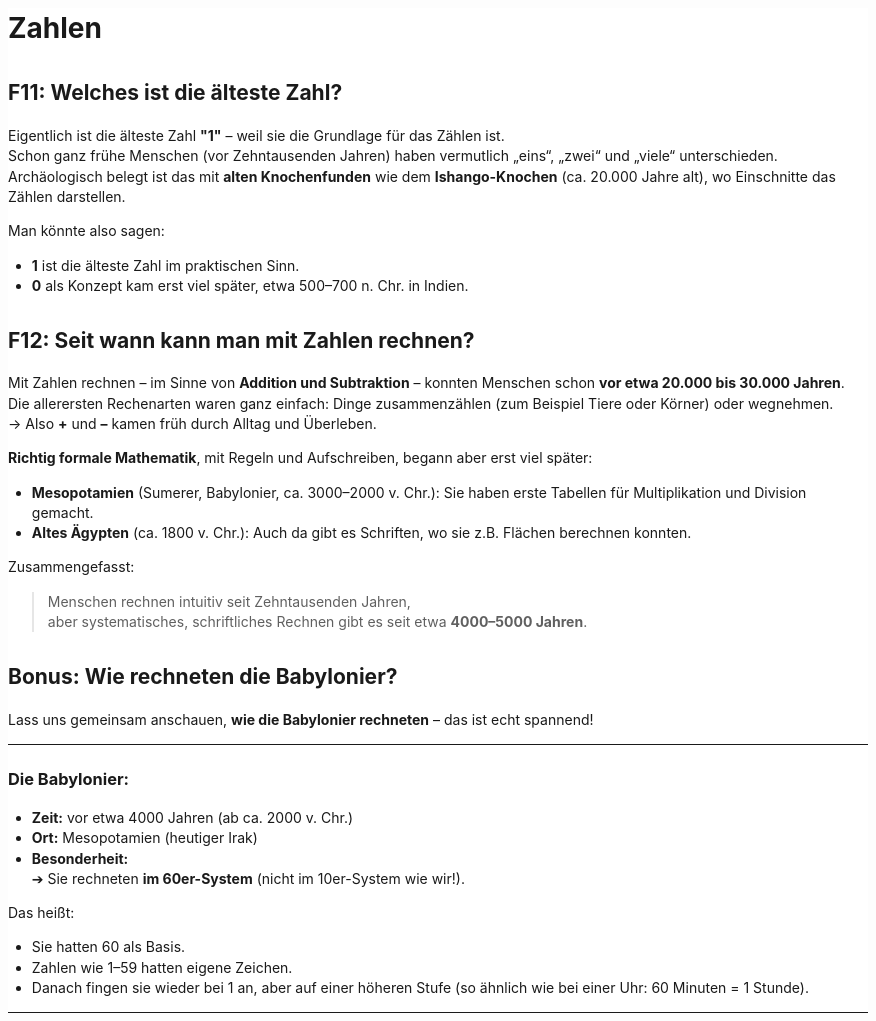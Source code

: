 # Zahlen

## F11: Welches ist die älteste Zahl?

Eigentlich ist die älteste Zahl **"1"** – weil sie die Grundlage für das Zählen ist.  
Schon ganz frühe Menschen (vor Zehntausenden Jahren) haben vermutlich „eins“, „zwei“ und „viele“ unterschieden.  
Archäologisch belegt ist das mit **alten Knochenfunden** wie dem **Ishango-Knochen** (ca. 20.000 Jahre alt), wo Einschnitte das Zählen darstellen.

Man könnte also sagen:
- **1** ist die älteste Zahl im praktischen Sinn.
- **0** als Konzept kam erst viel später, etwa 500–700 n. Chr. in Indien.




## F12: Seit wann kann man mit Zahlen rechnen?

Mit Zahlen rechnen – im Sinne von **Addition und Subtraktion** – konnten Menschen schon **vor etwa 20.000 bis 30.000 Jahren**.  
Die allerersten Rechenarten waren ganz einfach: Dinge zusammenzählen (zum Beispiel Tiere oder Körner) oder wegnehmen.  
→ Also **+** und **–** kamen früh durch Alltag und Überleben.

**Richtig formale Mathematik**, mit Regeln und Aufschreiben, begann aber erst viel später:
- **Mesopotamien** (Sumerer, Babylonier, ca. 3000–2000 v. Chr.): Sie haben erste Tabellen für Multiplikation und Division gemacht.
- **Altes Ägypten** (ca. 1800 v. Chr.): Auch da gibt es Schriften, wo sie z.B. Flächen berechnen konnten.

Zusammengefasst:
> Menschen rechnen intuitiv seit Zehntausenden Jahren,  
> aber systematisches, schriftliches Rechnen gibt es seit etwa **4000–5000 Jahren**.




## Bonus: Wie rechneten die Babylonier?

Lass uns gemeinsam anschauen, **wie die Babylonier rechneten** – das ist echt spannend!

---

### Die Babylonier:
- **Zeit:** vor etwa 4000 Jahren (ab ca. 2000 v. Chr.)
- **Ort:** Mesopotamien (heutiger Irak)
- **Besonderheit:**  
  ➔ Sie rechneten **im 60er-System** (nicht im 10er-System wie wir!).

Das heißt:
- Sie hatten 60 als Basis.
- Zahlen wie 1–59 hatten eigene Zeichen.
- Danach fingen sie wieder bei 1 an, aber auf einer höheren Stufe (so ähnlich wie bei einer Uhr: 60 Minuten = 1 Stunde).

---